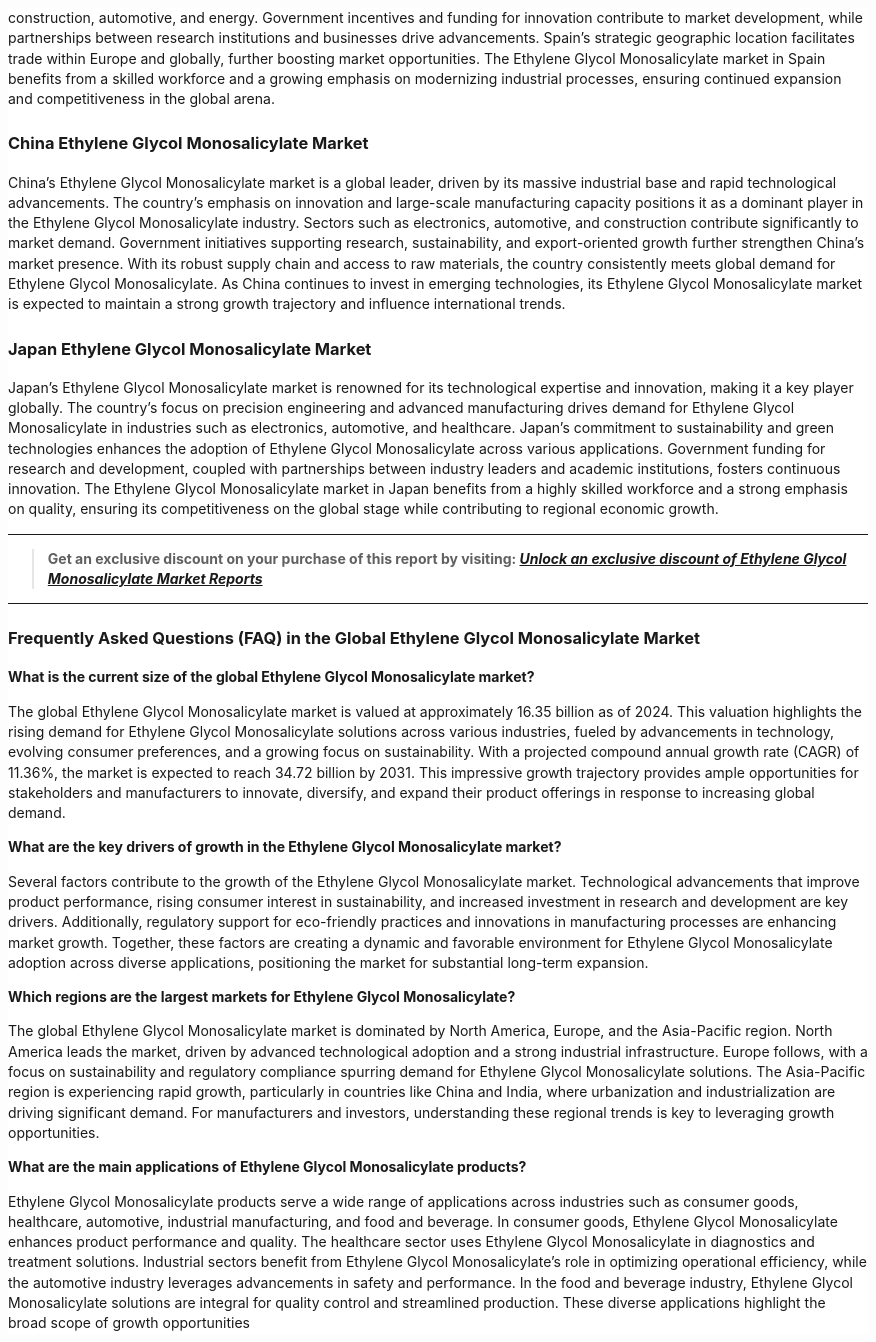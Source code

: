 construction, automotive, and energy. Government incentives and funding for innovation contribute to market development, while partnerships between research institutions and businesses drive advancements. Spain&rsquo;s strategic geographic location facilitates trade within Europe and globally, further boosting market opportunities. The Ethylene Glycol Monosalicylate market in Spain benefits from a skilled workforce and a growing emphasis on modernizing industrial processes, ensuring continued expansion and competitiveness in the global arena.</p><h3>China Ethylene Glycol Monosalicylate Market</h3><p>China&rsquo;s Ethylene Glycol Monosalicylate market is a global leader, driven by its massive industrial base and rapid technological advancements. The country&rsquo;s emphasis on innovation and large-scale manufacturing capacity positions it as a dominant player in the Ethylene Glycol Monosalicylate industry. Sectors such as electronics, automotive, and construction contribute significantly to market demand. Government initiatives supporting research, sustainability, and export-oriented growth further strengthen China&rsquo;s market presence. With its robust supply chain and access to raw materials, the country consistently meets global demand for Ethylene Glycol Monosalicylate. As China continues to invest in emerging technologies, its Ethylene Glycol Monosalicylate market is expected to maintain a strong growth trajectory and influence international trends.</p><h3>Japan Ethylene Glycol Monosalicylate Market</h3><p>Japan&rsquo;s Ethylene Glycol Monosalicylate market is renowned for its technological expertise and innovation, making it a key player globally. The country&rsquo;s focus on precision engineering and advanced manufacturing drives demand for Ethylene Glycol Monosalicylate in industries such as electronics, automotive, and healthcare. Japan&rsquo;s commitment to sustainability and green technologies enhances the adoption of Ethylene Glycol Monosalicylate across various applications. Government funding for research and development, coupled with partnerships between industry leaders and academic institutions, fosters continuous innovation. The Ethylene Glycol Monosalicylate market in Japan benefits from a highly skilled workforce and a strong emphasis on quality, ensuring its competitiveness on the global stage while contributing to regional economic growth.</p><hr /><blockquote><p><strong>Get an exclusive discount on your purchase of this report by visiting: <em><a href="://marketresearchpulse.com/ask-for-discount/130815?utm_source=Github&amp;utm_medium=023">Unlock an exclusive discount of Ethylene Glycol Monosalicylate Market Reports</a></em>&nbsp;</strong></p></blockquote><hr /><h3>Frequently Asked Questions (FAQ) in the Global Ethylene Glycol Monosalicylate Market</h3><p><strong>What is the current size of the global Ethylene Glycol Monosalicylate market?</strong></p><p>The global Ethylene Glycol Monosalicylate market is valued at approximately 16.35 billion as of 2024. This valuation highlights the rising demand for Ethylene Glycol Monosalicylate solutions across various industries, fueled by advancements in technology, evolving consumer preferences, and a growing focus on sustainability. With a projected compound annual growth rate (CAGR) of 11.36%, the market is expected to reach 34.72 billion by 2031. This impressive growth trajectory provides ample opportunities for stakeholders and manufacturers to innovate, diversify, and expand their product offerings in response to increasing global demand.</p><p><strong>What are the key drivers of growth in the Ethylene Glycol Monosalicylate market?</strong></p><p>Several factors contribute to the growth of the Ethylene Glycol Monosalicylate market. Technological advancements that improve product performance, rising consumer interest in sustainability, and increased investment in research and development are key drivers. Additionally, regulatory support for eco-friendly practices and innovations in manufacturing processes are enhancing market growth. Together, these factors are creating a dynamic and favorable environment for Ethylene Glycol Monosalicylate adoption across diverse applications, positioning the market for substantial long-term expansion.</p><p><strong>Which regions are the largest markets for Ethylene Glycol Monosalicylate?</strong></p><p>The global Ethylene Glycol Monosalicylate market is dominated by North America, Europe, and the Asia-Pacific region. North America leads the market, driven by advanced technological adoption and a strong industrial infrastructure. Europe follows, with a focus on sustainability and regulatory compliance spurring demand for Ethylene Glycol Monosalicylate solutions. The Asia-Pacific region is experiencing rapid growth, particularly in countries like China and India, where urbanization and industrialization are driving significant demand. For manufacturers and investors, understanding these regional trends is key to leveraging growth opportunities.</p><p><strong>What are the main applications of Ethylene Glycol Monosalicylate products?</strong></p><p>Ethylene Glycol Monosalicylate products serve a wide range of applications across industries such as consumer goods, healthcare, automotive, industrial manufacturing, and food and beverage. In consumer goods, Ethylene Glycol Monosalicylate enhances product performance and quality. The healthcare sector uses Ethylene Glycol Monosalicylate in diagnostics and treatment solutions. Industrial sectors benefit from Ethylene Glycol Monosalicylate&rsquo;s role in optimizing operational efficiency, while the automotive industry leverages advancements in safety and performance. In the food and beverage industry, Ethylene Glycol Monosalicylate solutions are integral for quality control and streamlined production. These diverse applications highlight the broad scope of growth opportunities